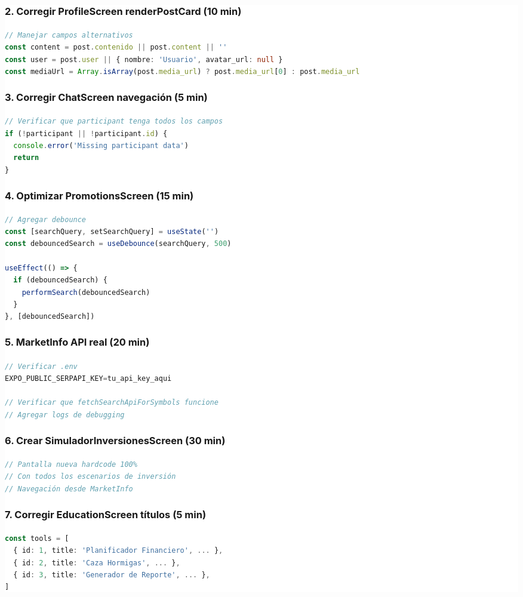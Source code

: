 ### 2. Corregir ProfileScreen renderPostCard (10 min)
```typescript
// Manejar campos alternativos
const content = post.contenido || post.content || ''
const user = post.user || { nombre: 'Usuario', avatar_url: null }
const mediaUrl = Array.isArray(post.media_url) ? post.media_url[0] : post.media_url
```

### 3. Corregir ChatScreen navegación (5 min)
```typescript
// Verificar que participant tenga todos los campos
if (!participant || !participant.id) {
  console.error('Missing participant data')
  return
}
```

### 4. Optimizar PromotionsScreen (15 min)
```typescript
// Agregar debounce
const [searchQuery, setSearchQuery] = useState('')
const debouncedSearch = useDebounce(searchQuery, 500)

useEffect(() => {
  if (debouncedSearch) {
    performSearch(debouncedSearch)
  }
}, [debouncedSearch])
```

### 5. MarketInfo API real (20 min)
```typescript
// Verificar .env
EXPO_PUBLIC_SERPAPI_KEY=tu_api_key_aqui

// Verificar que fetchSearchApiForSymbols funcione
// Agregar logs de debugging
```

### 6. Crear SimuladorInversionesScreen (30 min)
```typescript
// Pantalla nueva hardcode 100%
// Con todos los escenarios de inversión
// Navegación desde MarketInfo
```

### 7. Corregir EducationScreen títulos (5 min)
```typescript
const tools = [
  { id: 1, title: 'Planificador Financiero', ... },
  { id: 2, title: 'Caza Hormigas', ... },
  { id: 3, title: 'Generador de Reporte', ... },
]
```
